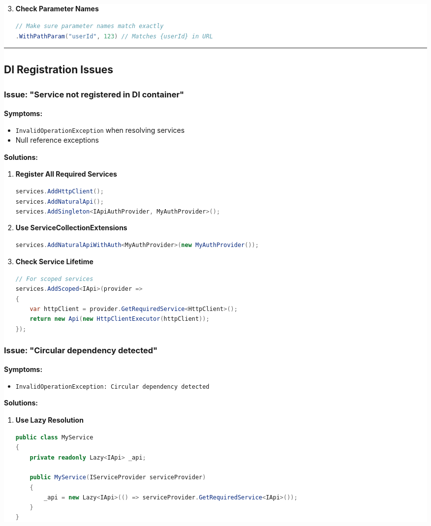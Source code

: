 3. **Check Parameter Names**
   ```csharp
   // Make sure parameter names match exactly
   .WithPathParam("userId", 123) // Matches {userId} in URL
   ```

---

## DI Registration Issues

### Issue: "Service not registered in DI container"

**Symptoms:**
- `InvalidOperationException` when resolving services
- Null reference exceptions

**Solutions:**

1. **Register All Required Services**
   ```csharp
   services.AddHttpClient();
   services.AddNaturalApi();
   services.AddSingleton<IApiAuthProvider, MyAuthProvider>();
   ```

2. **Use ServiceCollectionExtensions**
   ```csharp
   services.AddNaturalApiWithAuth<MyAuthProvider>(new MyAuthProvider());
   ```

3. **Check Service Lifetime**
   ```csharp
   // For scoped services
   services.AddScoped<IApi>(provider =>
   {
       var httpClient = provider.GetRequiredService<HttpClient>();
       return new Api(new HttpClientExecutor(httpClient));
   });
   ```

### Issue: "Circular dependency detected"

**Symptoms:**
- `InvalidOperationException: Circular dependency detected`

**Solutions:**

1. **Use Lazy Resolution**
   ```csharp
   public class MyService
   {
       private readonly Lazy<IApi> _api;
       
       public MyService(IServiceProvider serviceProvider)
       {
           _api = new Lazy<IApi>(() => serviceProvider.GetRequiredService<IApi>());
       }
   }
   ```
